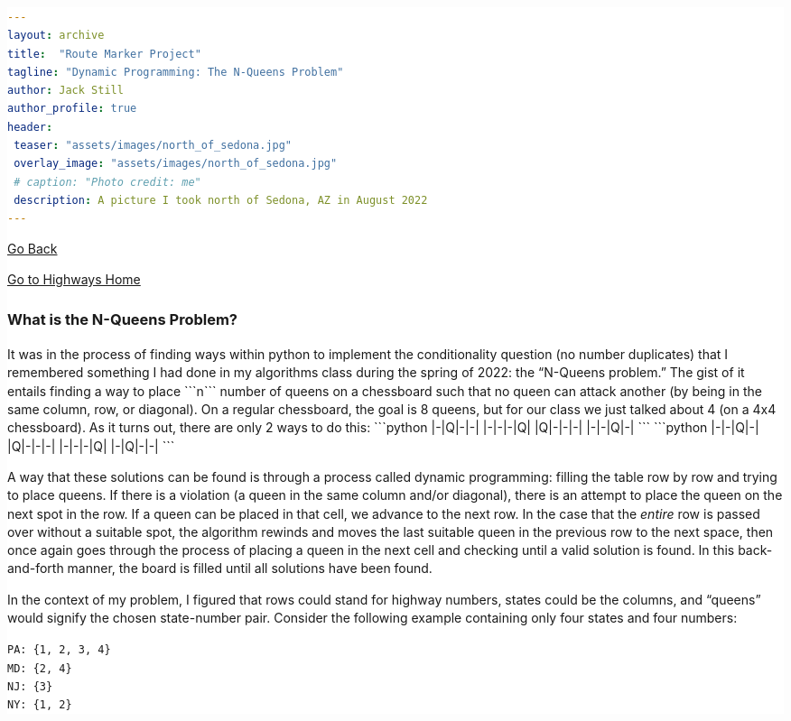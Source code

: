 ```yaml
---
layout: archive
title:  "Route Marker Project"
tagline: "Dynamic Programming: The N-Queens Problem"
author: Jack Still
author_profile: true
header:
 teaser: "assets/images/north_of_sedona.jpg"
 overlay_image: "assets/images/north_of_sedona.jpg"
 # caption: "Photo credit: me"
 description: A picture I took north of Sedona, AZ in August 2022
---
```

<a href="javascript:window.history.back();">Go Back</a>

[Go to Highways Home](/geography/route_marker_project/highways_home)

<h3 class="archive__subtitle">What is the N-Queens Problem?</h3>
It was in the process of finding ways within python to implement the conditionality question (no number duplicates) that I remembered something I had done in my algorithms class during the spring of 2022: the “N-Queens problem.” The gist of it entails finding a way to place ```n``` number of queens on a chessboard such that no queen can attack another (by being in the same column, row, or diagonal). On a regular chessboard, the goal is 8 queens, but for our class we just talked about 4 (on a 4x4 chessboard). As it turns out, there are only 2 ways to do this:
```python
|-|Q|-|-|
|-|-|-|Q|
|Q|-|-|-|
|-|-|Q|-|
```
```python
|-|-|Q|-|
|Q|-|-|-|
|-|-|-|Q|
|-|Q|-|-|
```

A way that these solutions can be found is through a process called dynamic programming: filling the table row by row and trying to place queens. If there is a violation (a queen in the same column and/or diagonal), there is an attempt to place the queen on the next spot in the row. If a queen can be placed in that cell, we advance to the next row. In the case that the *entire* row is passed over without a suitable spot, the algorithm rewinds and moves the last suitable queen in the previous row to the next space, then once again goes through the process of placing a queen in the next cell and checking until a valid solution is found. In this back-and-forth manner, the board is filled until all solutions have been found.

In the context of my problem, I figured that rows could stand for highway numbers, states could be the columns, and “queens” would signify the chosen state-number pair. Consider the following example containing only four states and four numbers:

```
PA: {1, 2, 3, 4}
MD: {2, 4}
NJ: {3}
NY: {1, 2}
```
